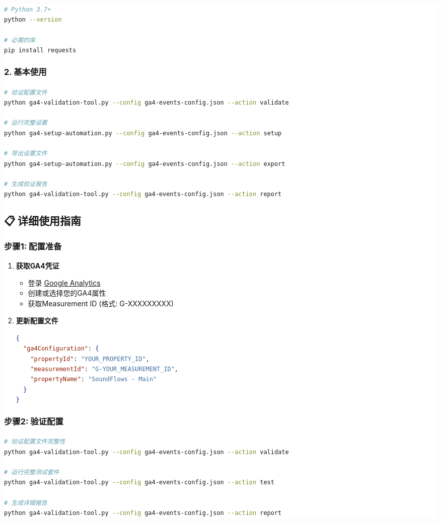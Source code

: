 ```bash
# Python 3.7+
python --version

# 必需的库
pip install requests
```

### 2. 基本使用

```bash
# 验证配置文件
python ga4-validation-tool.py --config ga4-events-config.json --action validate

# 运行完整设置
python ga4-setup-automation.py --config ga4-events-config.json --action setup

# 导出设置文件
python ga4-setup-automation.py --config ga4-events-config.json --action export

# 生成验证报告
python ga4-validation-tool.py --config ga4-events-config.json --action report
```

## 📋 详细使用指南

### 步骤1: 配置准备

1. **获取GA4凭证**
   - 登录 [Google Analytics](https://analytics.google.com)
   - 创建或选择您的GA4属性
   - 获取Measurement ID (格式: G-XXXXXXXXX)

2. **更新配置文件**
   ```json
   {
     "ga4Configuration": {
       "propertyId": "YOUR_PROPERTY_ID",
       "measurementId": "G-YOUR_MEASUREMENT_ID",
       "propertyName": "SoundFlows - Main"
     }
   }
   ```

### 步骤2: 验证配置

```bash
# 验证配置文件完整性
python ga4-validation-tool.py --config ga4-events-config.json --action validate

# 运行完整测试套件
python ga4-validation-tool.py --config ga4-events-config.json --action test

# 生成详细报告
python ga4-validation-tool.py --config ga4-events-config.json --action report
```

